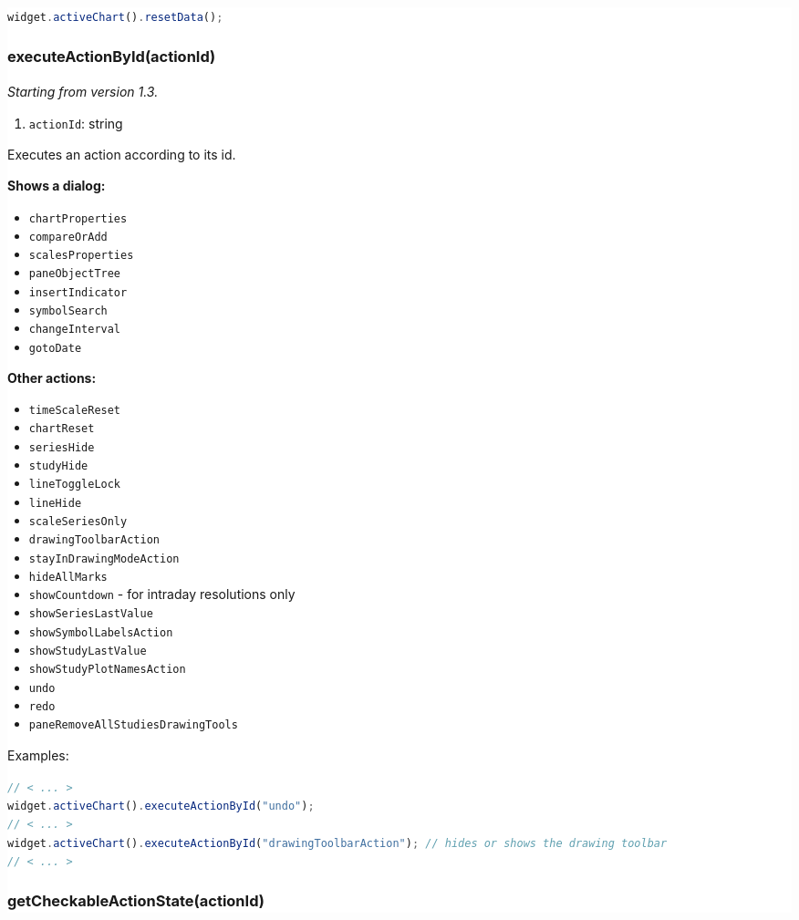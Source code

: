 ```javascript
widget.activeChart().resetData();
```

### executeActionById(actionId)

*Starting from version 1.3.*

1. `actionId`: string

Executes an action according to its id.

**Shows a dialog:**

* `chartProperties`
* `compareOrAdd`
* `scalesProperties`
* `paneObjectTree`
* `insertIndicator`
* `symbolSearch`
* `changeInterval`
* `gotoDate`

**Other actions:**

* `timeScaleReset`
* `chartReset`
* `seriesHide`
* `studyHide`
* `lineToggleLock`
* `lineHide`
* `scaleSeriesOnly`
* `drawingToolbarAction`
* `stayInDrawingModeAction`
* `hideAllMarks`
* `showCountdown` - for intraday resolutions only
* `showSeriesLastValue`
* `showSymbolLabelsAction`
* `showStudyLastValue`
* `showStudyPlotNamesAction`
* `undo`
* `redo`
* `paneRemoveAllStudiesDrawingTools`

Examples:

```javascript
// < ... >
widget.activeChart().executeActionById("undo");
// < ... >
widget.activeChart().executeActionById("drawingToolbarAction"); // hides or shows the drawing toolbar
// < ... >
```

### getCheckableActionState(actionId)
